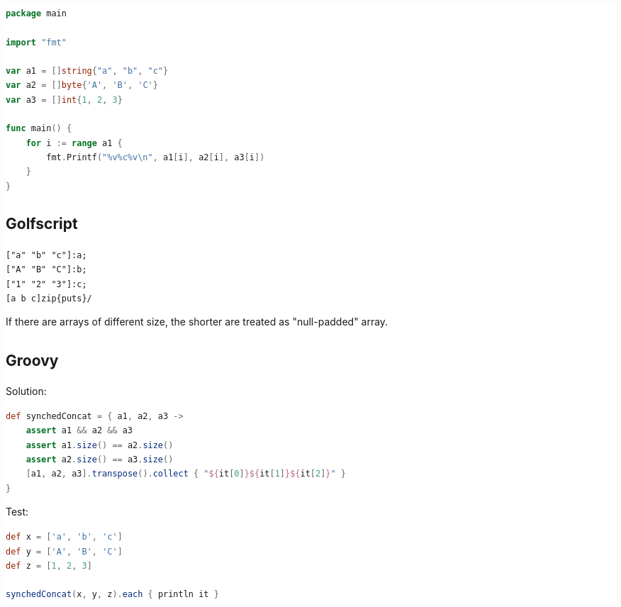 ```go
package main

import "fmt"

var a1 = []string{"a", "b", "c"}
var a2 = []byte{'A', 'B', 'C'}
var a3 = []int{1, 2, 3}

func main() {
	for i := range a1 {
		fmt.Printf("%v%c%v\n", a1[i], a2[i], a3[i])
	}
}
```



## Golfscript


```golfscript
["a" "b" "c"]:a;
["A" "B" "C"]:b;
["1" "2" "3"]:c;
[a b c]zip{puts}/
```


If there are arrays of different size, the shorter are treated as
"null-padded" array.


## Groovy

Solution:

```groovy
def synchedConcat = { a1, a2, a3 ->
    assert a1 && a2 && a3
    assert a1.size() == a2.size()
    assert a2.size() == a3.size()
    [a1, a2, a3].transpose().collect { "${it[0]}${it[1]}${it[2]}" }
}
```


Test:

```groovy
def x = ['a', 'b', 'c']
def y = ['A', 'B', 'C']
def z = [1, 2, 3]

synchedConcat(x, y, z).each { println it }
```
